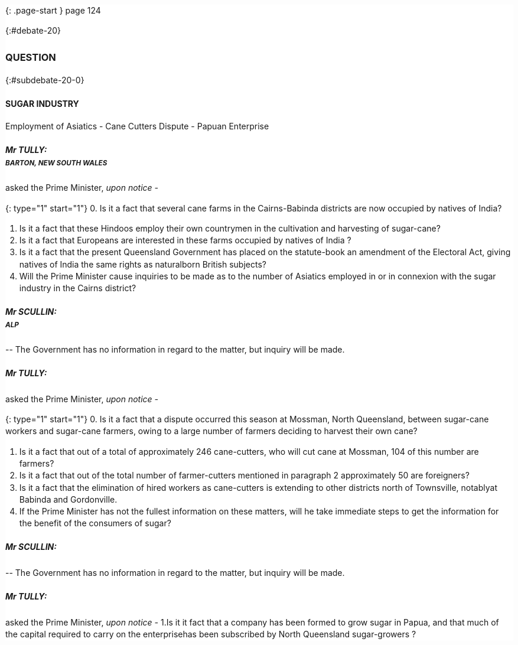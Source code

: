 {: .page-start }
page 124

{:#debate-20}
### QUESTION

{:#subdebate-20-0}
#### SUGAR INDUSTRY

Employment of Asiatics - Cane Cutters Dispute - Papuan Enterprise

##### Mr TULLY:<br><small class="text-muted">BARTON, NEW SOUTH WALES</small>

asked the Prime Minister,  *upon notice -* 

{: type="1" start="1"}
0. Is it a fact that several cane farms in the Cairns-Babinda districts are now occupied by natives of India? 
1. Is it a fact that these Hindoos employ their own countrymen in the cultivation and harvesting of sugar-cane? 
2. Is it a fact that Europeans are interested in these farms occupied by natives of India ? 
3. Is it a fact that the present Queensland Government has placed on the statute-book an amendment of the Electoral Act, giving natives of India the same rights as naturalborn British subjects? 
4. Will the Prime Minister cause inquiries to be made as to the number of Asiatics employed in or in connexion with the sugar industry in the Cairns district? 

##### Mr SCULLIN:<br><small class="text-muted">ALP</small>

-- The Government has no information in regard to the matter, but inquiry will be made. 

##### Mr TULLY:

asked the Prime Minister,  *upon notice -* 

{: type="1" start="1"}
0. Is it a fact that a dispute occurred this season at Mossman, North Queensland, between sugar-cane workers and sugar-cane farmers, owing to a large number of farmers deciding to harvest their own cane? 
1. Is it a fact that out of a total of approximately 246 cane-cutters, who will cut cane at Mossman, 104 of this number are farmers? 
2. Is it a fact that out of the total number of farmer-cutters mentioned in paragraph 2 approximately 50 are foreigners? 
3. Is it a fact that the elimination of hired workers as cane-cutters is extending to other districts north of Townsville, notablyat Babinda and Gordonville. 
4. If the Prime Minister has not the fullest information on these matters, will he take immediate steps to get the information for the benefit of the consumers of sugar? 

##### Mr SCULLIN:

-- The Government has no information in regard to the matter, but inquiry will be made. 

##### Mr TULLY:

asked the Prime Minister,  *upon notice -*  1.Is it it fact that a company has been formed to grow sugar in Papua, and that much of the capital required to carry on the enterprisehas been subscribed by North Queensland sugar-growers ? 
